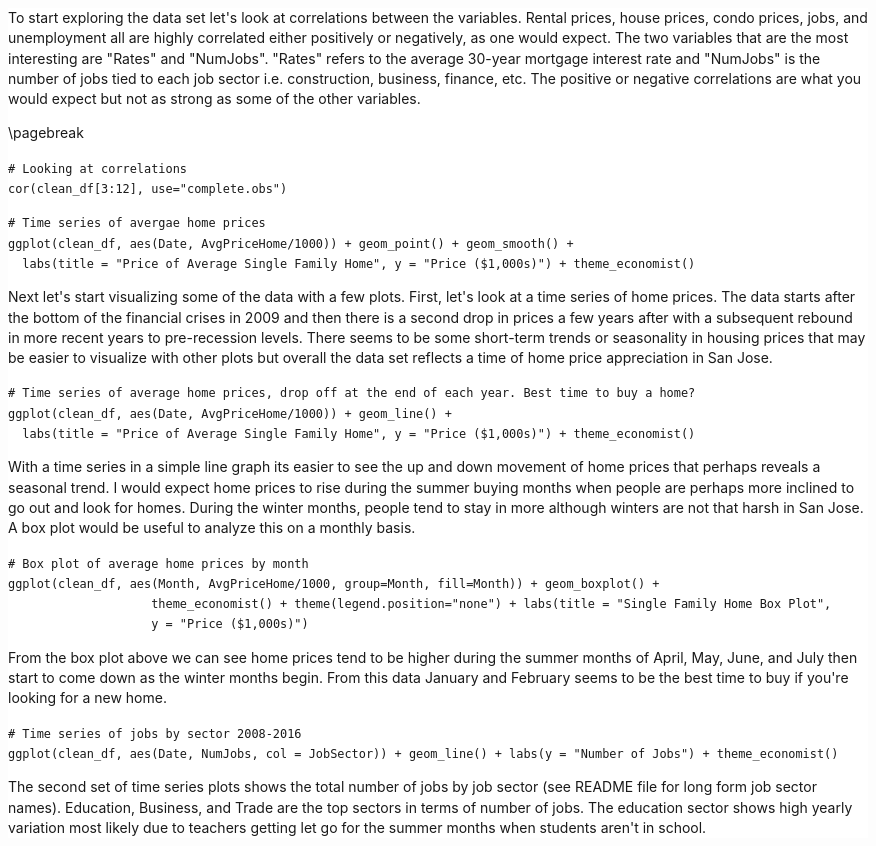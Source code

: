 To start exploring the data set let's look at correlations between the variables. Rental prices, house prices, condo prices, jobs, and unemployment all are highly correlated either positively or negatively, as one would expect. The two variables that are the most interesting are "Rates" and "NumJobs". "Rates" refers to the average 30-year mortgage interest rate and "NumJobs" is the number of jobs tied to each job sector i.e. construction, business, finance, etc. The positive or negative correlations are what you would expect but not as strong as some of the other variables.

\pagebreak

```{r, echo=FALSE, message=FALSE}
# Looking at correlations 
cor(clean_df[3:12], use="complete.obs")
```

```{r, echo=FALSE, message=FALSE}
# Time series of avergae home prices
ggplot(clean_df, aes(Date, AvgPriceHome/1000)) + geom_point() + geom_smooth() + 
  labs(title = "Price of Average Single Family Home", y = "Price ($1,000s)") + theme_economist()
```

Next let's start visualizing some of the data with a few plots. First, let's look at a time series of home prices. The data starts after the bottom of the financial crises in 2009 and then there is a second drop in prices a few years after with a subsequent rebound in more recent years to pre-recession levels. There seems to be some short-term trends or seasonality in housing prices that may be easier to visualize with other plots but overall the data set reflects a time of home price appreciation in San Jose.

```{r, echo=FALSE, message=FALSE}
# Time series of average home prices, drop off at the end of each year. Best time to buy a home?
ggplot(clean_df, aes(Date, AvgPriceHome/1000)) + geom_line() + 
  labs(title = "Price of Average Single Family Home", y = "Price ($1,000s)") + theme_economist()
```

With a time series in a simple line graph its easier to see the up and down movement of home prices that perhaps reveals a seasonal trend. I would expect home prices to rise during the summer buying months when people are perhaps more inclined to go out and look for homes. During the winter months, people tend to stay in more although winters are not that harsh in San Jose. A box plot would be useful to analyze this on a monthly basis. 

```{r, echo=FALSE, message=FALSE}
# Box plot of average home prices by month
ggplot(clean_df, aes(Month, AvgPriceHome/1000, group=Month, fill=Month)) + geom_boxplot() + 
                    theme_economist() + theme(legend.position="none") + labs(title = "Single Family Home Box Plot", 
                    y = "Price ($1,000s)")
```

From the box plot above we can see home prices tend to be higher during the summer months of April, May, June, and July then start to come down as the winter months begin. From this data January and February seems to be the best time to buy if you're looking for a new home.

```{r, echo=FALSE, message=FALSE}
# Time series of jobs by sector 2008-2016
ggplot(clean_df, aes(Date, NumJobs, col = JobSector)) + geom_line() + labs(y = "Number of Jobs") + theme_economist()
```

The second set of time series plots shows the total number of jobs by job sector (see README file for long form job sector names). Education, Business, and Trade are the top sectors in terms of number of jobs. The education sector shows high yearly variation most likely due to teachers getting let go for the summer months when students aren't in school.
